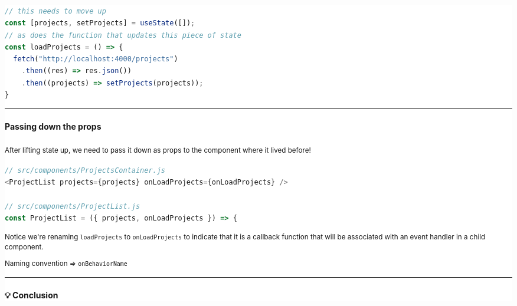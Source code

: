 ```js
// this needs to move up
const [projects, setProjects] = useState([]);
// as does the function that updates this piece of state
const loadProjects = () => {
  fetch("http://localhost:4000/projects")
    .then((res) => res.json())
    .then((projects) => setProjects(projects));
}
```

---

#### Passing down the props

<small>After lifting state up, we need to pass it down as props to the component where it lived before!</small>

```js
// src/components/ProjectsContainer.js
<ProjectList projects={projects} onLoadProjects={onLoadProjects} />

// src/components/ProjectList.js
const ProjectList = ({ projects, onLoadProjects }) => { 
```
<small>

Notice we're renaming `loadProjects` to `onLoadProjects` to indicate that it is a callback function that will be associated with an event handler in a child component. 

Naming convention => `onBehaviorName`

</small>

---

#### 💡 Conclusion 

<iframe src="https://codesandbox.io/embed/inverse-data-flow-diagram-mtvrs6?fontsize=14&hidenavigation=1&theme=dark&view=preview"
  style="width:100%; height:650px; border:0; border-radius: 4px; overflow:hidden;"
  title="inverse-data-flow-diagram"
  allow="accelerometer; ambient-light-sensor; camera; encrypted-media; geolocation; gyroscope; hid; microphone; midi; payment; usb; vr; xr-spatial-tracking"
  sandbox="allow-forms allow-modals allow-popups allow-presentation allow-same-origin allow-scripts"
></iframe>